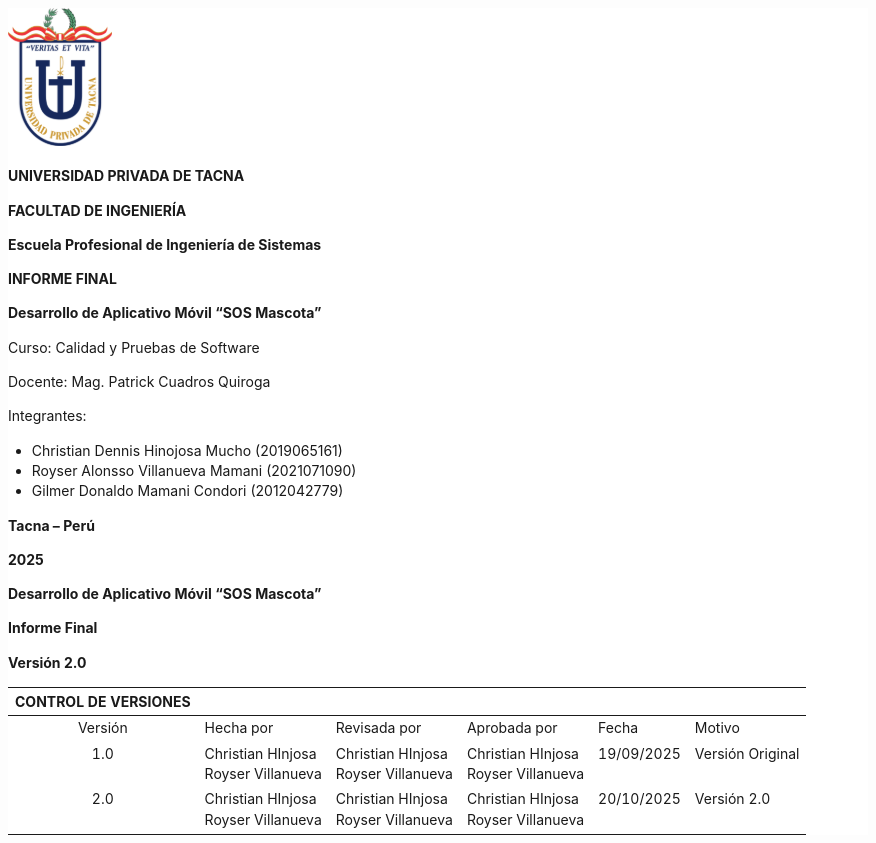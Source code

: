 ﻿![C:\Users\EPIS\Documents\upt.png](media/Aspose.Words.20456956-1597-43d8-946f-e8968acd9e1b.001.png)

**UNIVERSIDAD PRIVADA DE TACNA**

**FACULTAD DE INGENIERÍA**

**Escuela Profesional de Ingeniería de Sistemas**

**INFORME FINAL**


**Desarrollo de Aplicativo Móvil “SOS Mascota”**

Curso: Calidad y Pruebas de Software


Docente: Mag. Patrick Cuadros Quiroga


Integrantes:

- Christian Dennis Hinojosa Mucho		(2019065161)
- Royser Alonsso Villanueva Mamani		(2021071090)
- Gilmer Donaldo Mamani Condori		(2012042779)



**Tacna – Perú**

**2025**

















**Desarrollo de Aplicativo Móvil “SOS Mascota”** 

**Informe Final**

**Versión 2.0**





|CONTROL DE VERSIONES||||||
| :-: | :- | :- | :- | :- | :- |
|Versión|Hecha por|Revisada por|Aprobada por|Fecha|Motivo|
|1\.0|Christian HInjosa<br>Royser Villanueva|Christian HInjosa<br>Royser Villanueva|Christian HInjosa<br>Royser Villanueva|19/09/2025|Versión Original|
|2\.0|Christian HInjosa<br>Royser Villanueva|Christian HInjosa<br>Royser Villanueva|Christian HInjosa<br>Royser Villanueva|20/10/2025|Versión 2.0|
